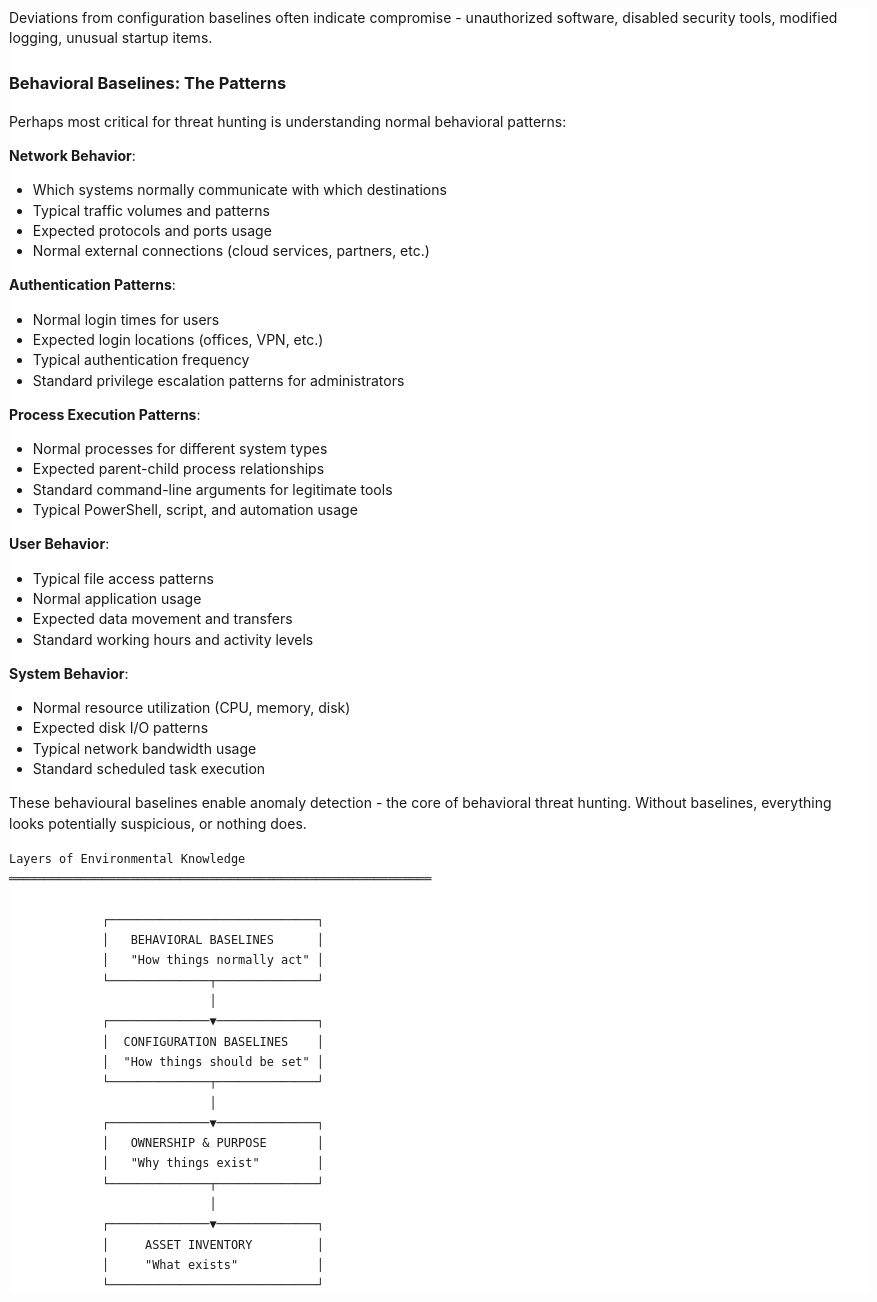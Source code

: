 Deviations from configuration baselines often indicate compromise - unauthorized software, disabled security tools, modified logging, unusual startup items.

### Behavioral Baselines: The Patterns

Perhaps most critical for threat hunting is understanding normal behavioral patterns:

**Network Behavior**:

- Which systems normally communicate with which destinations
- Typical traffic volumes and patterns
- Expected protocols and ports usage
- Normal external connections (cloud services, partners, etc.)

**Authentication Patterns**:

- Normal login times for users
- Expected login locations (offices, VPN, etc.)
- Typical authentication frequency
- Standard privilege escalation patterns for administrators

**Process Execution Patterns**:

- Normal processes for different system types
- Expected parent-child process relationships
- Standard command-line arguments for legitimate tools
- Typical PowerShell, script, and automation usage

**User Behavior**:

- Typical file access patterns
- Normal application usage
- Expected data movement and transfers
- Standard working hours and activity levels

**System Behavior**:

- Normal resource utilization (CPU, memory, disk)
- Expected disk I/O patterns
- Typical network bandwidth usage
- Standard scheduled task execution

These behavioural baselines enable anomaly detection - the core of behavioral threat hunting. Without baselines, everything looks potentially suspicious, or nothing does.

```
Layers of Environmental Knowledge
═══════════════════════════════════════════════════════════

             ┌─────────────────────────────┐
             │   BEHAVIORAL BASELINES      │
             │   "How things normally act" │
             └──────────────┬──────────────┘
                            │
             ┌──────────────▼──────────────┐
             │  CONFIGURATION BASELINES    │
             │  "How things should be set" │
             └──────────────┬──────────────┘
                            │
             ┌──────────────▼──────────────┐
             │   OWNERSHIP & PURPOSE       │
             │   "Why things exist"        │
             └──────────────┬──────────────┘
                            │
             ┌──────────────▼──────────────┐
             │     ASSET INVENTORY         │
             │     "What exists"           │
             └─────────────────────────────┘

```